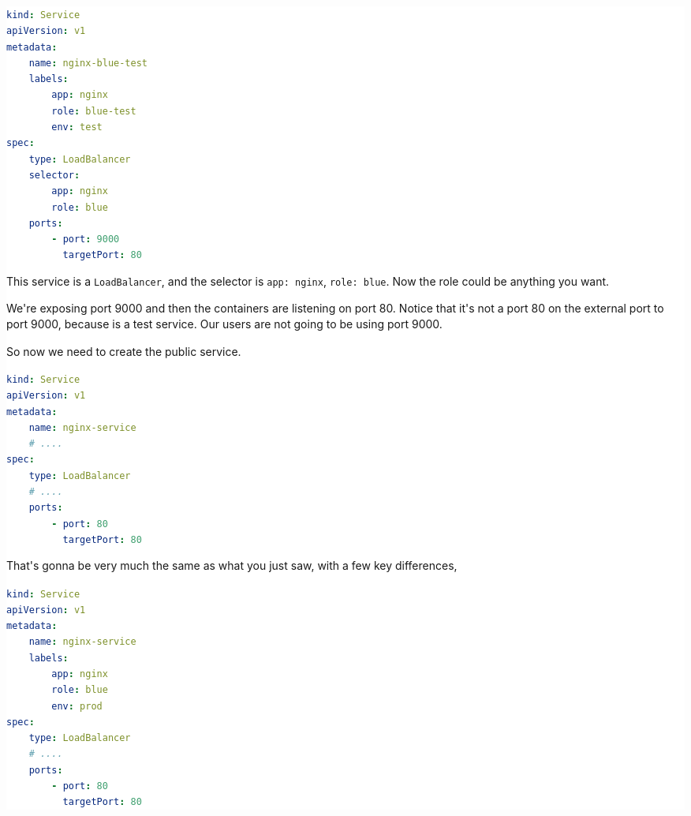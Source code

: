 ```yaml
kind: Service
apiVersion: v1
metadata:
    name: nginx-blue-test
    labels:
        app: nginx
        role: blue-test
        env: test
spec:
    type: LoadBalancer
    selector:
        app: nginx
        role: blue
    ports:
        - port: 9000
          targetPort: 80
```

This service is a `LoadBalancer`, and the selector is `app: nginx`, `role: blue`. Now the role could be anything you want. 

We're exposing port 9000 and then the containers are listening on port 80. Notice that it's not a port 80 on the external port to port 9000, because is a test service. Our users are not going to be using port 9000. 

So now we need to create the public service. 

```yaml
kind: Service
apiVersion: v1
metadata:
    name: nginx-service
    # ....
spec:
    type: LoadBalancer
    # ....
    ports:
        - port: 80
          targetPort: 80
```


That's gonna be very much the same as what you just saw, with a few key differences, 

```yaml
kind: Service
apiVersion: v1
metadata:
    name: nginx-service
    labels:
        app: nginx
        role: blue
        env: prod
spec:
    type: LoadBalancer
    # ....
    ports:
        - port: 80
          targetPort: 80
```
